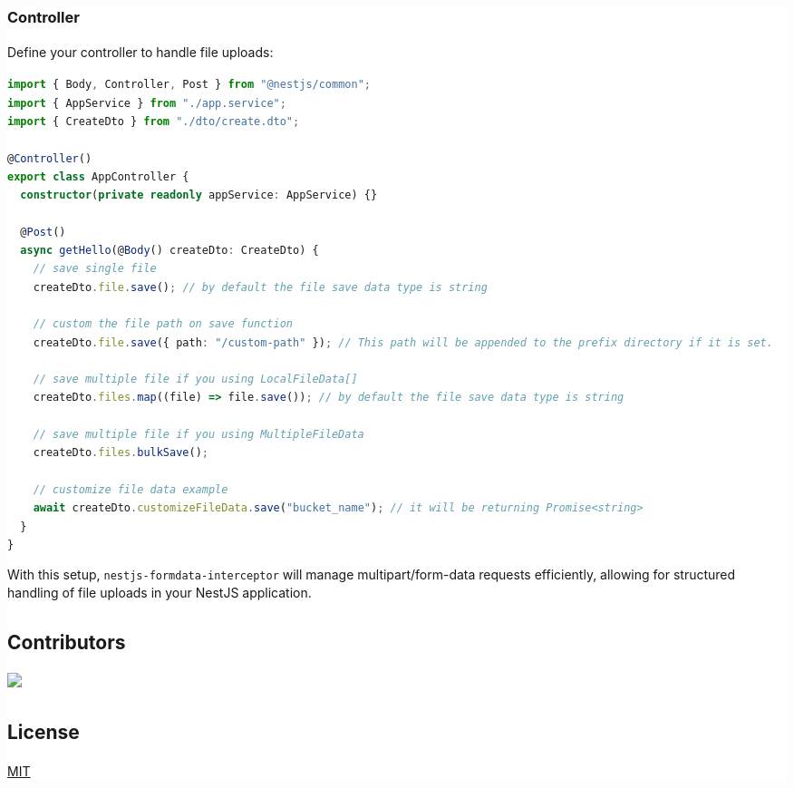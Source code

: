 ### Controller

Define your controller to handle file uploads:

```ts
import { Body, Controller, Post } from "@nestjs/common";
import { AppService } from "./app.service";
import { CreateDto } from "./dto/create.dto";

@Controller()
export class AppController {
  constructor(private readonly appService: AppService) {}

  @Post()
  async getHello(@Body() createDto: CreateDto) {
    // save single file
    createDto.file.save(); // by default the file save data type is string

    // custom the file path on save function
    createDto.file.save({ path: "/custom-path" }); // This path will be appended to the prefix directory if it is set.

    // save multiple file if you using LocalFileData[]
    createDto.files.map((file) => file.save()); // by default the file save data type is string

    // save multiple file if you using MultipleFileData
    createDto.files.bulkSave();

    // customize file data example
    await createDto.customizeFileData.save("bucket_name"); // it will be returning Promise<string>
  }
}
```

With this setup, `nestjs-formdata-interceptor` will manage multipart/form-data requests efficiently, allowing for structured handling of file uploads in your NestJS application.

## Contributors

<a href="https://github.com/h3llmy/nest-formdata/graphs/contributors">
  <img src="https://contrib.rocks/image?repo=h3llmy/nest-formdata" />
</a>

## License

[MIT](LICENSE)
